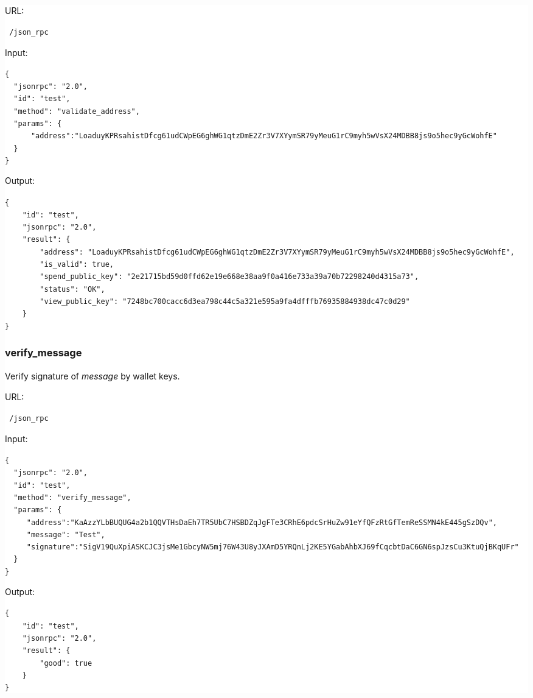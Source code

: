 URL:
```
 /json_rpc
```
Input:
```
{
  "jsonrpc": "2.0",
  "id": "test",
  "method": "validate_address",
  "params": {
      "address":"LoaduyKPRsahistDfcg61udCWpEG6ghWG1qtzDmE2Zr3V7XYymSR79yMeuG1rC9myh5wVsX24MDBB8js9o5hec9yGcWohfE"
  }
}
```
Output:
```
{
    "id": "test",
    "jsonrpc": "2.0",
    "result": {
        "address": "LoaduyKPRsahistDfcg61udCWpEG6ghWG1qtzDmE2Zr3V7XYymSR79yMeuG1rC9myh5wVsX24MDBB8js9o5hec9yGcWohfE",
        "is_valid": true,
        "spend_public_key": "2e21715bd59d0ffd62e19e668e38aa9f0a416e733a39a70b72298240d4315a73",
        "status": "OK",
        "view_public_key": "7248bc700cacc6d3ea798c44c5a321e595a9fa4dfffb76935884938dc47c0d29"
    }
}
```


### verify_message

Verify signature of *message* by wallet keys.

URL:
```
 /json_rpc
```
Input:
```
{
  "jsonrpc": "2.0",
  "id": "test",
  "method": "verify_message",
  "params": {
     "address":"KaAzzYLbBUQUG4a2b1QQVTHsDaEh7TR5UbC7HSBDZqJgFTe3CRhE6pdcSrHuZw91eYfQFzRtGfTemReSSMN4kE445gSzDQv",
     "message": "Test",
     "signature":"SigV19QuXpiASKCJC3jsMe1GbcyNW5mj76W43U8yJXAmD5YRQnLj2KE5YGabAhbXJ69fCqcbtDaC6GN6spJzsCu3KtuQjBKqUFr"
  }
}
```
Output:
```
{
    "id": "test",
    "jsonrpc": "2.0",
    "result": {
        "good": true
    }
}
```
